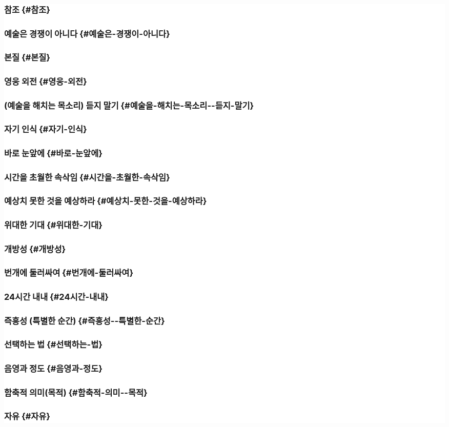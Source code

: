 
### 참조 {#참조}


### 예술은 경쟁이 아니다 {#예술은-경쟁이-아니다}


### 본질 {#본질}


### 영웅 외전 {#영웅-외전}


### (예술을 해치는 목소리) 듣지 말기 {#예술을-해치는-목소리--듣지-말기}


### 자기 인식 {#자기-인식}


### 바로 눈앞에 {#바로-눈앞에}


### 시간을 초월한 속삭임 {#시간을-초월한-속삭임}


### 예상치 못한 것을 예상하라 {#예상치-못한-것을-예상하라}


### 위대한 기대 {#위대한-기대}


### 개방성 {#개방성}


### 번개에 둘러싸여 {#번개에-둘러싸여}


### 24시간 내내 {#24시간-내내}


### 즉흥성 (특별한 순간) {#즉흥성--특별한-순간}


### 선택하는 법 {#선택하는-법}


### 음영과 정도 {#음영과-정도}


### 함축적 의미(목적) {#함축적-의미--목적}


### 자유 {#자유}

